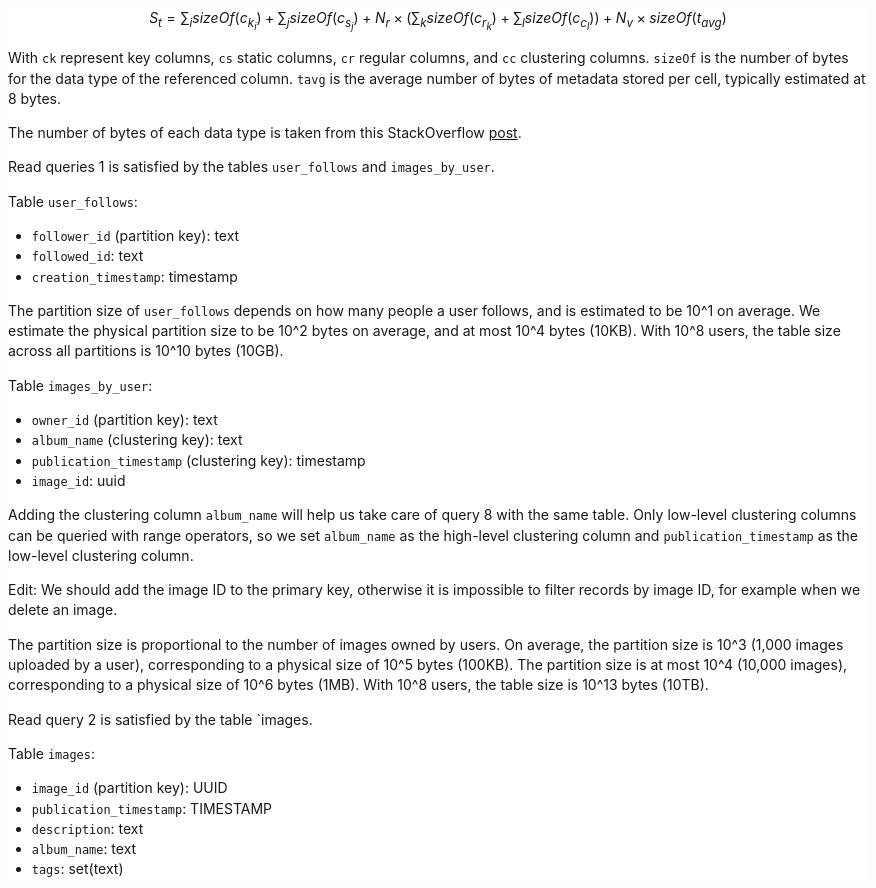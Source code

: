 ```math
S_t = \sum_{i}sizeOf(c_{k_i}) + \sum_{j}sizeOf(c_{s_j}) + N_r \times
\big(\sum_{k}sizeOf(c_{r_k}) + \sum_{l}sizeOf(c_{c_l})\big) + N_v \times
sizeOf(t_{avg})
```

With `ck` represent key columns, `cs` static columns, `cr` regular columns, and
`cc` clustering columns. `sizeOf` is the number of bytes for the data type of
the referenced column. `tavg` is the average number of bytes of metadata stored
per cell, typically estimated at 8 bytes.

The number of bytes of each data type is taken from this StackOverflow
[post](https://stackoverflow.com/questions/40087926/what-is-the-byte-size-of-common-cassandra-data-types-to-be-used-when-calculati).

Read queries 1 is satisfied by the tables `user_follows` and `images_by_user`.

Table `user_follows`:

* `follower_id` (partition key): text
* `followed_id`: text
* `creation_timestamp`: timestamp

The partition size of `user_follows` depends on how many people a user follows,
and is estimated to be 10^1 on average. We estimate the physical partition size
to be 10^2 bytes on average, and at most 10^4 bytes (10KB). With 10^8 users,
the table size across all partitions is 10^10 bytes (10GB).

Table `images_by_user`:

* `owner_id` (partition key): text
* `album_name` (clustering key): text
* `publication_timestamp` (clustering key): timestamp
* `image_id`: uuid

Adding the clustering column `album_name` will help us take care of query 8
with the same table. Only low-level clustering columns can be queried with
range operators, so we set `album_name` as the high-level clustering column and
`publication_timestamp` as the low-level clustering column.

Edit: We should add the image ID to the primary key, otherwise it is impossible
to filter records by image ID, for example when we delete an image.

The partition size is proportional to the number of images owned by users. On
average, the partition size is 10^3 (1,000 images uploaded by a user),
corresponding to a physical size of 10^5 bytes (100KB). The partition size is at
most 10^4 (10,000 images), corresponding to a physical size of 10^6 bytes
(1MB). With 10^8 users, the table size is 10^13 bytes (10TB).

Read query 2 is satisfied by the table `images.

Table `images`:

* `image_id` (partition key): UUID
* `publication_timestamp`: TIMESTAMP
* `description`: text
* `album_name`: text
* `tags`: set(text)
